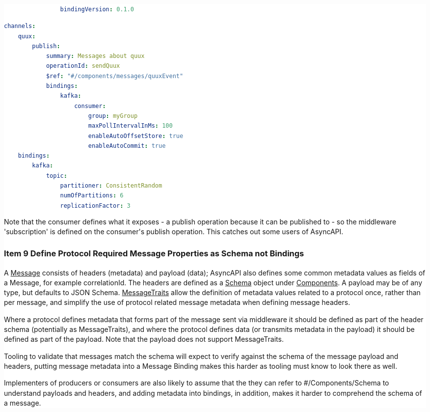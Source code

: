 ```yml
                bindingVersion: 0.1.0
```

```yml
channels:
    quux:
        publish:
            summary: Messages about quux
            operationId: sendQuux
            $ref: "#/components/messages/quuxEvent"
            bindings:
                kafka:
                    consumer:
                        group: myGroup
                        maxPollIntervalInMs: 100
                        enableAutoOffsetStore: true
                        enableAutoCommit: true
    bindings:
        kafka:
            topic:
                partitioner: ConsistentRandom
                numOfPartitions: 6
                replicationFactor: 3
```


Note that the consumer defines what it exposes - a publish operation because it can be published to - so the middleware 'subscription' is defined on the consumer's publish operation. This catches out some users of AsyncAPI.

### **Item 9** Define Protocol Required Message Properties as Schema not Bindings
A [Message](https://github.com/asyncapi/spec/blob/master/spec/asyncapi.md#messageBindingsObject) consists of headers (metadata) and payload (data); AsyncAPI also defines some common metadata values as fields of a Message, for example correlationId. The headers are defined as a [Schema](https://github.com/asyncapi/spec/blob/master/spec/asyncapi.md#schemaObject) object under [Components](https://github.com/asyncapi/spec/blob/master/spec/asyncapi.md#componentsObject). A payload may be of any type, but defaults to JSON Schema. [MessageTraits](https://github.com/asyncapi/spec/blob/master/spec/asyncapi.md#messageTraitObject) allow the definition of metadata values related to a protocol once, rather than per message, and simplify the use of protocol related message metadata when defining message headers.

Where a protocol defines metadata that forms part of the message sent via middleware it should be defined as part of the header schema (potentially as MessageTraits), and where the protocol defines data (or transmits metadata in the payload) it should be defined as part of the payload. Note that the payload does not support MessageTraits. 

Tooling to validate that messages match the schema will expect to verify against the schema of the message payload and headers, putting message metadata into a Message Binding makes this harder as tooling must know to look there as well. 

Implementers of producers or consumers are also likely to assume that the they can refer to #/Components/Schema to understand payloads and headers, and adding metadata into bindings, in addition, makes it harder to comprehend the schema of a message.
